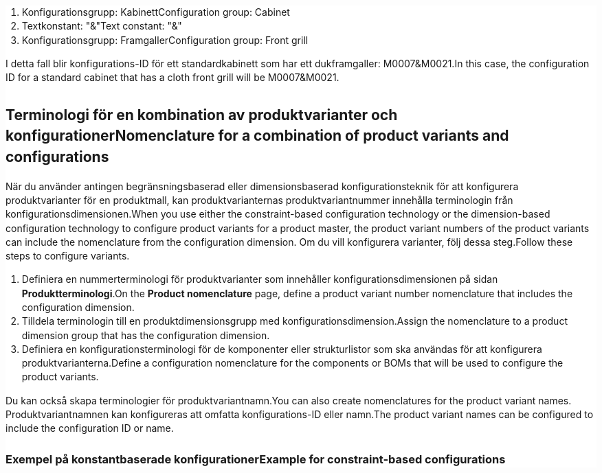1.  <span data-ttu-id="7ea7c-183">Konfigurationsgrupp: Kabinett</span><span class="sxs-lookup"><span data-stu-id="7ea7c-183">Configuration group: Cabinet</span></span>
2.  <span data-ttu-id="7ea7c-184">Textkonstant: "&"</span><span class="sxs-lookup"><span data-stu-id="7ea7c-184">Text constant: "&"</span></span>
3.  <span data-ttu-id="7ea7c-185">Konfigurationsgrupp: Framgaller</span><span class="sxs-lookup"><span data-stu-id="7ea7c-185">Configuration group: Front grill</span></span>

<span data-ttu-id="7ea7c-186">I detta fall blir konfigurations-ID för ett standardkabinett som har ett dukframgaller: M0007&M0021.</span><span class="sxs-lookup"><span data-stu-id="7ea7c-186">In this case, the configuration ID for a standard cabinet that has a cloth front grill will be M0007&M0021.</span></span>

## <a name="nomenclature-for-a-combination-of-product-variants-and-configurations"></a><span data-ttu-id="7ea7c-187">Terminologi för en kombination av produktvarianter och konfigurationer</span><span class="sxs-lookup"><span data-stu-id="7ea7c-187">Nomenclature for a combination of product variants and configurations</span></span>
<span data-ttu-id="7ea7c-188">När du använder antingen begränsningsbaserad eller dimensionsbaserad konfigurationsteknik för att konfigurera produktvarianter för en produktmall, kan produktvarianternas produktvariantnummer innehålla terminologin från konfigurationsdimensionen.</span><span class="sxs-lookup"><span data-stu-id="7ea7c-188">When you use either the constraint-based configuration technology or the dimension-based configuration technology to configure product variants for a product master, the product variant numbers of the product variants can include the nomenclature from the configuration dimension.</span></span> <span data-ttu-id="7ea7c-189">Om du vill konfigurera varianter, följ dessa steg.</span><span class="sxs-lookup"><span data-stu-id="7ea7c-189">Follow these steps to configure variants.</span></span>

1.  <span data-ttu-id="7ea7c-190">Definiera en nummerterminologi för produktvarianter som innehåller konfigurationsdimensionen på sidan **Produktterminologi**.</span><span class="sxs-lookup"><span data-stu-id="7ea7c-190">On the **Product nomenclature** page, define a product variant number nomenclature that includes the configuration dimension.</span></span>
2.  <span data-ttu-id="7ea7c-191">Tilldela terminologin till en produktdimensionsgrupp med konfigurationsdimension.</span><span class="sxs-lookup"><span data-stu-id="7ea7c-191">Assign the nomenclature to a product dimension group that has the configuration dimension.</span></span>
3.  <span data-ttu-id="7ea7c-192">Definiera en konfigurationsterminologi för de komponenter eller strukturlistor som ska användas för att konfigurera produktvarianterna.</span><span class="sxs-lookup"><span data-stu-id="7ea7c-192">Define a configuration nomenclature for the components or BOMs that will be used to configure the product variants.</span></span>

<span data-ttu-id="7ea7c-193">Du kan också skapa terminologier för produktvariantnamn.</span><span class="sxs-lookup"><span data-stu-id="7ea7c-193">You can also create nomenclatures for the product variant names.</span></span> <span data-ttu-id="7ea7c-194">Produktvariantnamnen kan konfigureras att omfatta konfigurations-ID eller namn.</span><span class="sxs-lookup"><span data-stu-id="7ea7c-194">The product variant names can be configured to include the configuration ID or name.</span></span>

### <a name="example-for-constraint-based-configurations"></a><span data-ttu-id="7ea7c-195">Exempel på konstantbaserade konfigurationer</span><span class="sxs-lookup"><span data-stu-id="7ea7c-195">Example for constraint-based configurations</span></span>
